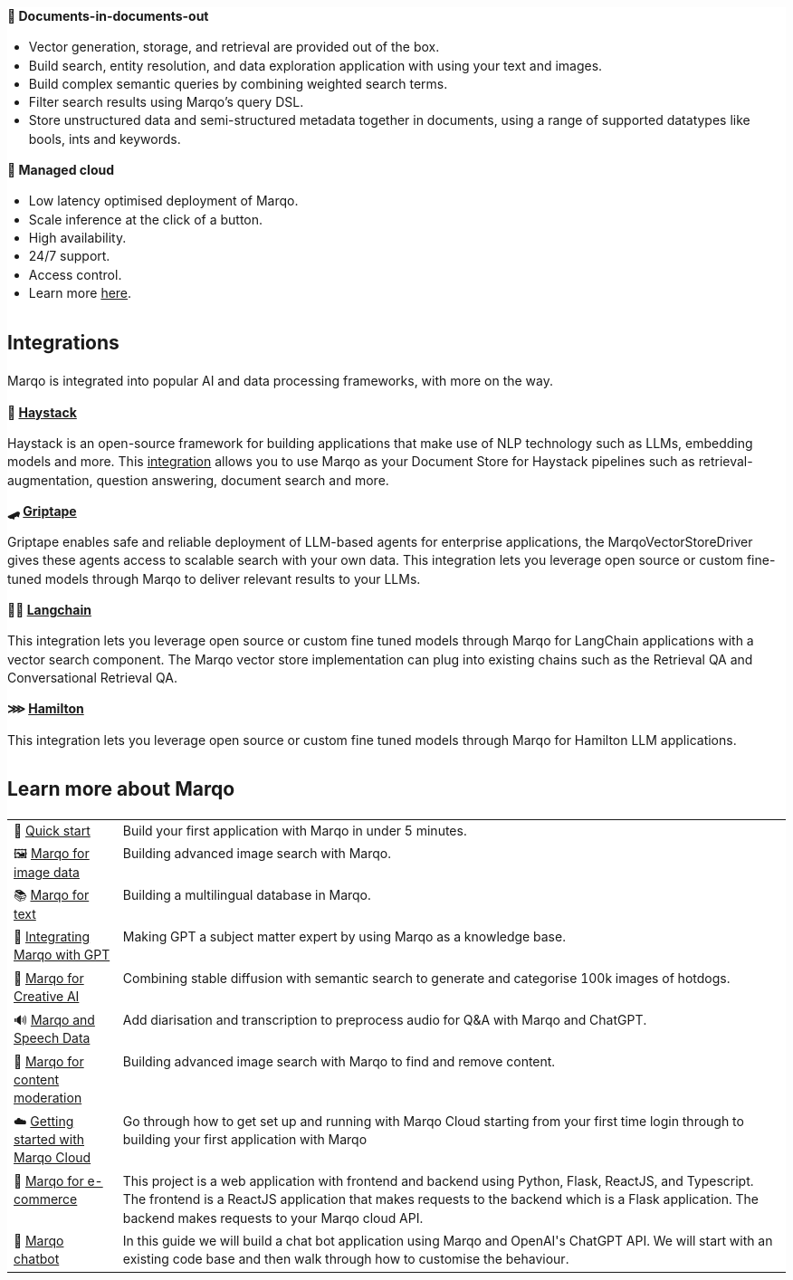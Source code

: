 **🌌 Documents-in-documents-out**
- Vector generation, storage, and retrieval are provided out of the box.
- Build search, entity resolution, and data exploration application with using your text and images.
- Build complex semantic queries by combining weighted search terms.
- Filter search results using Marqo’s query DSL.
- Store unstructured data and semi-structured metadata together in documents, using a range of supported datatypes like bools, ints and keywords.

**🍱 Managed cloud**
- Low latency optimised deployment of Marqo.
- Scale inference at the click of a button.
- High availability.
- 24/7 support.
- Access control.
- Learn more [here](https://www.marqo.ai/cloud).

## Integrations

Marqo is integrated into popular AI and data processing frameworks, with more on the way.

**💙 [Haystack](https://github.com/deepset-ai/haystack)**

Haystack is an open-source framework for building applications that make use of NLP technology such as LLMs, embedding models and more. This [integration](https://haystack.deepset.ai/integrations/marqo-document-store) allows you to use Marqo as your Document Store for Haystack pipelines such as retrieval-augmentation, question answering, document search and more.

**🛹 [Griptape](https://github.com/griptape-ai/griptape)**

Griptape enables safe and reliable deployment of LLM-based agents for enterprise applications, the MarqoVectorStoreDriver gives these agents access to scalable search with your own data. This integration lets you leverage open source or custom fine-tuned models through Marqo to deliver relevant results to your LLMs.

**🦜🔗 [Langchain](https://github.com/langchain-ai/langchain)**

This integration lets you leverage open source or custom fine tuned models through Marqo for LangChain applications with a vector search component. The Marqo vector store implementation can plug into existing chains such as the Retrieval QA and Conversational Retrieval QA.

**⋙ [Hamilton](https://github.com/DAGWorks-Inc/hamilton/)**

This integration lets you leverage open source or custom fine tuned models through Marqo for Hamilton LLM applications. 

## Learn more about Marqo
                                                                                                                                                       
| | |
| --------------------------------------------------------------------------------------------- | ------------------------------------------------------------------------------------------------------------------------------------------------------------------------------------------------------------------------------------------------- |
| 📗 [Quick start](#Getting-started)| Build your first application with Marqo in under 5 minutes. |
| 🖼 [Marqo for image data](https://www.marqo.ai/blog/context-is-all-you-need-multimodal-vector-search-with-personalization) | Building advanced image search with Marqo. |
| 📚 [Marqo for text](https://www.marqo.ai/blog/how-i-used-marqo-to-create-a-multilingual-legal-databse-in-5-key-lines-of-code) | Building a multilingual database in Marqo. |
| 🔮 [Integrating Marqo with GPT](https://www.marqo.ai/blog/from-iron-manual-to-ironman-augmenting-gpt-with-marqo-for-fast-editable-memory-to-enable-context-aware-question-answering) | Making GPT a subject matter expert by using Marqo as a knowledge base. |
| 🎨 [ Marqo for Creative AI](https://www.marqo.ai/blog/combining-stable-diffusion-with-semantic-search-generating-and-categorising-100k-hot-dogs) | Combining stable diffusion with semantic search to generate and categorise 100k images of hotdogs. |
| 🔊 [Marqo and Speech Data](https://www.marqo.ai/blog/speech-processing) | Add diarisation and transcription to preprocess audio for Q&A with Marqo and ChatGPT. |
| 🚫 [Marqo for content moderation](https://www.marqo.ai/blog/refining-image-quality-and-eliminating-nsfw-content-with-marqo) | Building advanced image search with Marqo to find and remove content. |
| ☁️ [Getting started with Marqo Cloud](https://github.com/marqo-ai/getting_started_marqo_cloud) | Go through how to get set up and running with Marqo Cloud starting from your first time login through to building your first application with Marqo|
| 👗 [Marqo for e-commerce](https://github.com/marqo-ai/getting_started_marqo_cloud/blob/main/e-commerce-demo/README.md) | This project is a web application with frontend and backend using Python, Flask, ReactJS, and Typescript. The frontend is a ReactJS application that makes requests to the backend which is a Flask application. The backend makes requests to your Marqo cloud API.|
| 🤖 [Marqo chatbot](https://github.com/marqo-ai/getting_started_marqo_cloud/tree/main/chatbot-demo) | In this guide we will build a chat bot application using Marqo and OpenAI's ChatGPT API. We will start with an existing code base and then walk through how to customise the behaviour.|